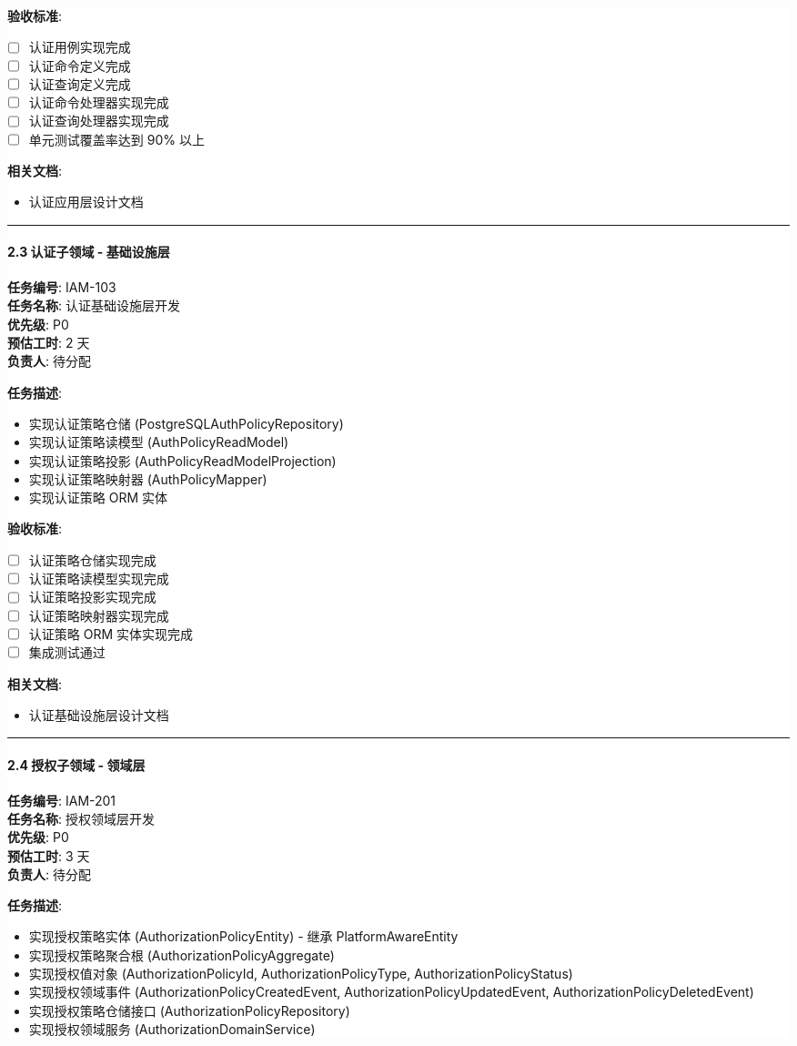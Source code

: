 **验收标准**:

- [ ] 认证用例实现完成
- [ ] 认证命令定义完成
- [ ] 认证查询定义完成
- [ ] 认证命令处理器实现完成
- [ ] 认证查询处理器实现完成
- [ ] 单元测试覆盖率达到 90% 以上

**相关文档**:

- 认证应用层设计文档

---

#### 2.3 认证子领域 - 基础设施层

**任务编号**: IAM-103  
**任务名称**: 认证基础设施层开发  
**优先级**: P0  
**预估工时**: 2 天  
**负责人**: 待分配

**任务描述**:

- 实现认证策略仓储 (PostgreSQLAuthPolicyRepository)
- 实现认证策略读模型 (AuthPolicyReadModel)
- 实现认证策略投影 (AuthPolicyReadModelProjection)
- 实现认证策略映射器 (AuthPolicyMapper)
- 实现认证策略 ORM 实体

**验收标准**:

- [ ] 认证策略仓储实现完成
- [ ] 认证策略读模型实现完成
- [ ] 认证策略投影实现完成
- [ ] 认证策略映射器实现完成
- [ ] 认证策略 ORM 实体实现完成
- [ ] 集成测试通过

**相关文档**:

- 认证基础设施层设计文档

---

#### 2.4 授权子领域 - 领域层

**任务编号**: IAM-201  
**任务名称**: 授权领域层开发  
**优先级**: P0  
**预估工时**: 3 天  
**负责人**: 待分配

**任务描述**:

- 实现授权策略实体 (AuthorizationPolicyEntity) - 继承 PlatformAwareEntity
- 实现授权策略聚合根 (AuthorizationPolicyAggregate)
- 实现授权值对象 (AuthorizationPolicyId, AuthorizationPolicyType, AuthorizationPolicyStatus)
- 实现授权领域事件 (AuthorizationPolicyCreatedEvent, AuthorizationPolicyUpdatedEvent, AuthorizationPolicyDeletedEvent)
- 实现授权策略仓储接口 (AuthorizationPolicyRepository)
- 实现授权领域服务 (AuthorizationDomainService)

